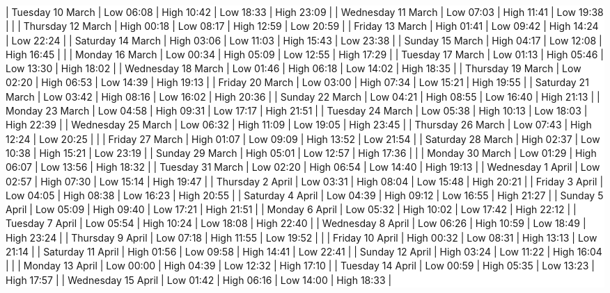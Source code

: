 | Tuesday 10 March | Low 06:08 | High 10:42 | Low 18:33 | High 23:09 | 
| Wednesday 11 March | Low 07:03 | High 11:41 | Low 19:38 |  | 
| Thursday 12 March | High 00:18 | Low 08:17 | High 12:59 | Low 20:59 | 
| Friday 13 March | High 01:41 | Low 09:42 | High 14:24 | Low 22:24 | 
| Saturday 14 March | High 03:06 | Low 11:03 | High 15:43 | Low 23:38 | 
| Sunday 15 March | High 04:17 | Low 12:08 | High 16:45 |  | 
| Monday 16 March | Low 00:34 | High 05:09 | Low 12:55 | High 17:29 | 
| Tuesday 17 March | Low 01:13 | High 05:46 | Low 13:30 | High 18:02 | 
| Wednesday 18 March | Low 01:46 | High 06:18 | Low 14:02 | High 18:35 | 
| Thursday 19 March | Low 02:20 | High 06:53 | Low 14:39 | High 19:13 | 
| Friday 20 March | Low 03:00 | High 07:34 | Low 15:21 | High 19:55 | 
| Saturday 21 March | Low 03:42 | High 08:16 | Low 16:02 | High 20:36 | 
| Sunday 22 March | Low 04:21 | High 08:55 | Low 16:40 | High 21:13 | 
| Monday 23 March | Low 04:58 | High 09:31 | Low 17:17 | High 21:51 | 
| Tuesday 24 March | Low 05:38 | High 10:13 | Low 18:03 | High 22:39 | 
| Wednesday 25 March | Low 06:32 | High 11:09 | Low 19:05 | High 23:45 | 
| Thursday 26 March | Low 07:43 | High 12:24 | Low 20:25 |  | 
| Friday 27 March | High 01:07 | Low 09:09 | High 13:52 | Low 21:54 | 
| Saturday 28 March | High 02:37 | Low 10:38 | High 15:21 | Low 23:19 | 
| Sunday 29 March | High 05:01 | Low 12:57 | High 17:36 |  | 
| Monday 30 March | Low 01:29 | High 06:07 | Low 13:56 | High 18:32 | 
| Tuesday 31 March | Low 02:20 | High 06:54 | Low 14:40 | High 19:13 | 
| Wednesday 1 April | Low 02:57 | High 07:30 | Low 15:14 | High 19:47 | 
| Thursday 2 April | Low 03:31 | High 08:04 | Low 15:48 | High 20:21 | 
| Friday 3 April | Low 04:05 | High 08:38 | Low 16:23 | High 20:55 | 
| Saturday 4 April | Low 04:39 | High 09:12 | Low 16:55 | High 21:27 | 
| Sunday 5 April | Low 05:09 | High 09:40 | Low 17:21 | High 21:51 | 
| Monday 6 April | Low 05:32 | High 10:02 | Low 17:42 | High 22:12 | 
| Tuesday 7 April | Low 05:54 | High 10:24 | Low 18:08 | High 22:40 | 
| Wednesday 8 April | Low 06:26 | High 10:59 | Low 18:49 | High 23:24 | 
| Thursday 9 April | Low 07:18 | High 11:55 | Low 19:52 |  | 
| Friday 10 April | High 00:32 | Low 08:31 | High 13:13 | Low 21:14 | 
| Saturday 11 April | High 01:56 | Low 09:58 | High 14:41 | Low 22:41 | 
| Sunday 12 April | High 03:24 | Low 11:22 | High 16:04 |  | 
| Monday 13 April | Low 00:00 | High 04:39 | Low 12:32 | High 17:10 | 
| Tuesday 14 April | Low 00:59 | High 05:35 | Low 13:23 | High 17:57 | 
| Wednesday 15 April | Low 01:42 | High 06:16 | Low 14:00 | High 18:33 | 